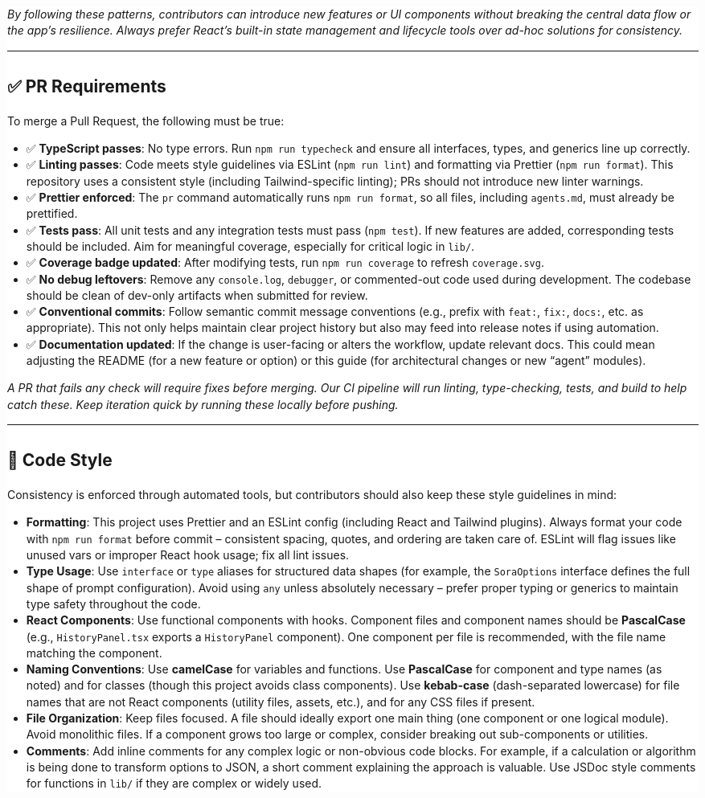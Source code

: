 _By following these patterns, contributors can introduce new features or UI components without breaking the central data flow or the app’s resilience. Always prefer React’s built-in state management and lifecycle tools over ad-hoc solutions for consistency._

---

## ✅ PR Requirements

To merge a Pull Request, the following must be true:

- ✅ **TypeScript passes**: No type errors. Run `npm run typecheck` and ensure all interfaces, types, and generics line up correctly.
- ✅ **Linting passes**: Code meets style guidelines via ESLint (`npm run lint`) and formatting via Prettier (`npm run format`). This repository uses a consistent style (including Tailwind-specific linting); PRs should not introduce new linter warnings.
- ✅ **Prettier enforced**: The `pr` command automatically runs `npm run format`, so all files, including `agents.md`, must already be prettified.
- ✅ **Tests pass**: All unit tests and any integration tests must pass (`npm test`). If new features are added, corresponding tests should be included. Aim for meaningful coverage, especially for critical logic in `lib/`.
- ✅ **Coverage badge updated**: After modifying tests, run `npm run coverage` to refresh `coverage.svg`.
- ✅ **No debug leftovers**: Remove any `console.log`, `debugger`, or commented-out code used during development. The codebase should be clean of dev-only artifacts when submitted for review.
- ✅ **Conventional commits**: Follow semantic commit message conventions (e.g., prefix with `feat:`, `fix:`, `docs:`, etc. as appropriate). This not only helps maintain clear project history but also may feed into release notes if using automation.
- ✅ **Documentation updated**: If the change is user-facing or alters the workflow, update relevant docs. This could mean adjusting the README (for a new feature or option) or this guide (for architectural changes or new “agent” modules).

_A PR that fails any check will require fixes before merging. Our CI pipeline will run linting, type-checking, tests, and build to help catch these. Keep iteration quick by running these locally before pushing._

---

## 🎨 Code Style

Consistency is enforced through automated tools, but contributors should also keep these style guidelines in mind:

- **Formatting**: This project uses Prettier and an ESLint config (including React and Tailwind plugins). Always format your code with `npm run format` before commit – consistent spacing, quotes, and ordering are taken care of. ESLint will flag issues like unused vars or improper React hook usage; fix all lint issues.
- **Type Usage**: Use `interface` or `type` aliases for structured data shapes (for example, the `SoraOptions` interface defines the full shape of prompt configuration). Avoid using `any` unless absolutely necessary – prefer proper typing or generics to maintain type safety throughout the code.
- **React Components**: Use functional components with hooks. Component files and component names should be **PascalCase** (e.g., `HistoryPanel.tsx` exports a `HistoryPanel` component). One component per file is recommended, with the file name matching the component.
- **Naming Conventions**: Use **camelCase** for variables and functions. Use **PascalCase** for component and type names (as noted) and for classes (though this project avoids class components). Use **kebab-case** (dash-separated lowercase) for file names that are not React components (utility files, assets, etc.), and for any CSS files if present.
- **File Organization**: Keep files focused. A file should ideally export one main thing (one component or one logical module). Avoid monolithic files. If a component grows too large or complex, consider breaking out sub-components or utilities.
- **Comments**: Add inline comments for any complex logic or non-obvious code blocks. For example, if a calculation or algorithm is being done to transform options to JSON, a short comment explaining the approach is valuable. Use JSDoc style comments for functions in `lib/` if they are complex or widely used.